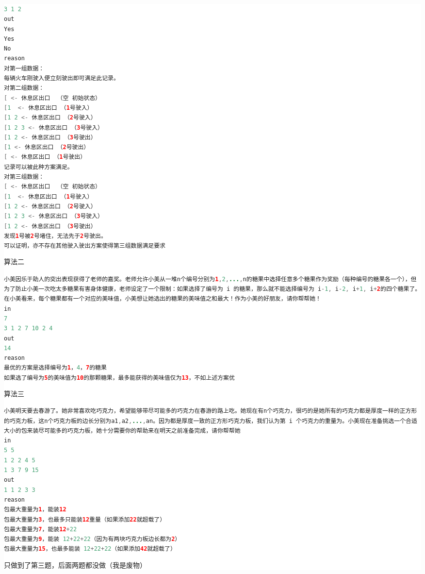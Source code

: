 ```java
3 1 2
out
Yes
Yes
No
reason
对第一组数据：
每辆火车刚驶入便立刻驶出即可满足此记录。
对第二组数据：
[ <- 休息区出口  （空 初始状态）
[1  <- 休息区出口 （1号驶入）
[1 2 <- 休息区出口 （2号驶入）
[1 2 3 <- 休息区出口 （3号驶入）
[1 2 <- 休息区出口 （3号驶出）
[1 <- 休息区出口 （2号驶出）
[ <- 休息区出口 （1号驶出）
记录可以被此种方案满足。
对第三组数据：
[ <- 休息区出口  （空 初始状态）
[1  <- 休息区出口 （1号驶入）
[1 2 <- 休息区出口 （2号驶入）
[1 2 3 <- 休息区出口 （3号驶入）
[1 2 <- 休息区出口 （3号驶出）
发现1号被2号堵住，无法先于2号驶出。
可以证明，亦不存在其他驶入驶出方案使得第三组数据满足要求
```

  算法二

```java
小美因乐于助人的突出表现获得了老师的嘉奖。老师允许小美从一堆n个编号分别为1,2,...,n的糖果中选择任意多个糖果作为奖励（每种编号的糖果各一个），但为了防止小美一次吃太多糖果有害身体健康，老师设定了一个限制：如果选择了编号为 i 的糖果，那么就不能选择编号为 i-1, i-2, i+1, i+2的四个糖果了。在小美看来，每个糖果都有一个对应的美味值，小美想让她选出的糖果的美味值之和最大！作为小美的好朋友，请你帮帮她！
in
7
3 1 2 7 10 2 4
out
14
reason
最优的方案是选择编号为1，4，7的糖果
如果选了编号为5的美味值为10的那颗糖果，最多能获得的美味值仅为13，不如上述方案优
```

算法三

```java
小美明天要去春游了。她非常喜欢吃巧克力，希望能够带尽可能多的巧克力在春游的路上吃。她现在有n个巧克力，很巧的是她所有的巧克力都是厚度一样的正方形的巧克力板，这n个巧克力板的边长分别为a1,a2,...,an。因为都是厚度一致的正方形巧克力板，我们认为第 i 个巧克力的重量为。小美现在准备挑选一个合适大小的包来装尽可能多的巧克力板，她十分需要你的帮助来在明天之前准备完成，请你帮帮她
in
5 5
1 2 2 4 5
1 3 7 9 15
out
1 1 2 3 3
reason
包最大重量为1，能装12
包最大重量为3，也最多只能装12重量（如果添加22就超载了）
包最大重量为7，能装12+22
包最大重量为9，能装 12+22+22（因为有两块巧克力板边长都为2）
包最大重量为15，也最多能装 12+22+22（如果添加42就超载了）
```

只做到了第三题，后面两题都没做（我是废物）
